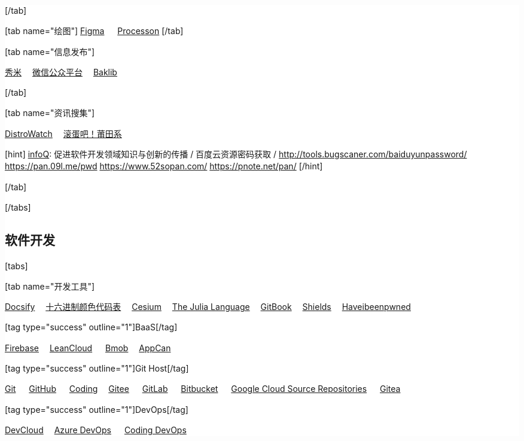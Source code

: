 [/tab]

[tab name="绘图"]
[Figma](https://www.figma.com/) &emsp; [Processon](https://www.processon.com/)
[/tab]

[tab name="信息发布"]

[秀米](https://xiumi.us/#/)&emsp;  [微信公众平台](https://mp.weixin.qq.com/)&emsp; [Baklib](http://baklib.com/)

[/tab]

[tab name="资讯搜集"]

[DistroWatch](https://distrowatch.com/dwres.php?resource=popularity)&emsp;  [滚蛋吧！莆田系](https://putianxi.github.io/index.html)&emsp;

[hint]
[infoQ](https://www.infoq.cn/): 促进软件开发领域知识与创新的传播
/ 百度云资源密码获取  /
http://tools.bugscaner.com/baiduyunpassword/
https://pan.09l.me/pwd
https://www.52sopan.com/
https://pnote.net/pan/
[/hint]

[/tab]

[/tabs]

## 软件开发

[tabs]

[tab name="开发工具"]

[Docsify](https://docsify.js.org/#/)&emsp;  [十六进制颜色代码表](https://encycolorpedia.cn/)  [Cesium](http://thematicmapping.org/)&emsp;  [The Julia Language](https://julialang.org/)&emsp;  [GitBook](https://www.gitbook.com/)&emsp;  [Shields](https://shields.io/)&emsp;  [Haveibeenpwned](https://haveibeenpwned.com/)

[tag type="success" outline="1"]BaaS[/tag]

[Firebase](https://firebase.google.com/)&emsp; [LeanCloud](https://leancloud.cn/) &emsp;  [Bmob](https://www.bmob.cn/)&emsp;  [AppCan](http://www.appcan.cn/)

[tag type="success" outline="1"]Git Host[/tag]

[Git](https://git-scm.com/) &emsp;  [GitHub](https://github.com/) &emsp;  [Coding](https://coding.net/)&emsp;  [Gitee](https://gitee.com/) &emsp;  [GitLab](https://gitlab.com/) &emsp;  [Bitbucket](https://bitbucket.org/) &emsp;  [Google Cloud Source Repositories](https://cloud.google.com/source-repositories/) &emsp;  [Gitea](https://gitea.io/)

[tag type="success" outline="1"]DevOps[/tag]

[DevCloud](https://devcloud.huaweicloud.com/)&emsp;  [Azure DevOps](https://dev.azure.com/) &emsp; [Coding DevOps](https://cloud.tencent.com/product/coding)
